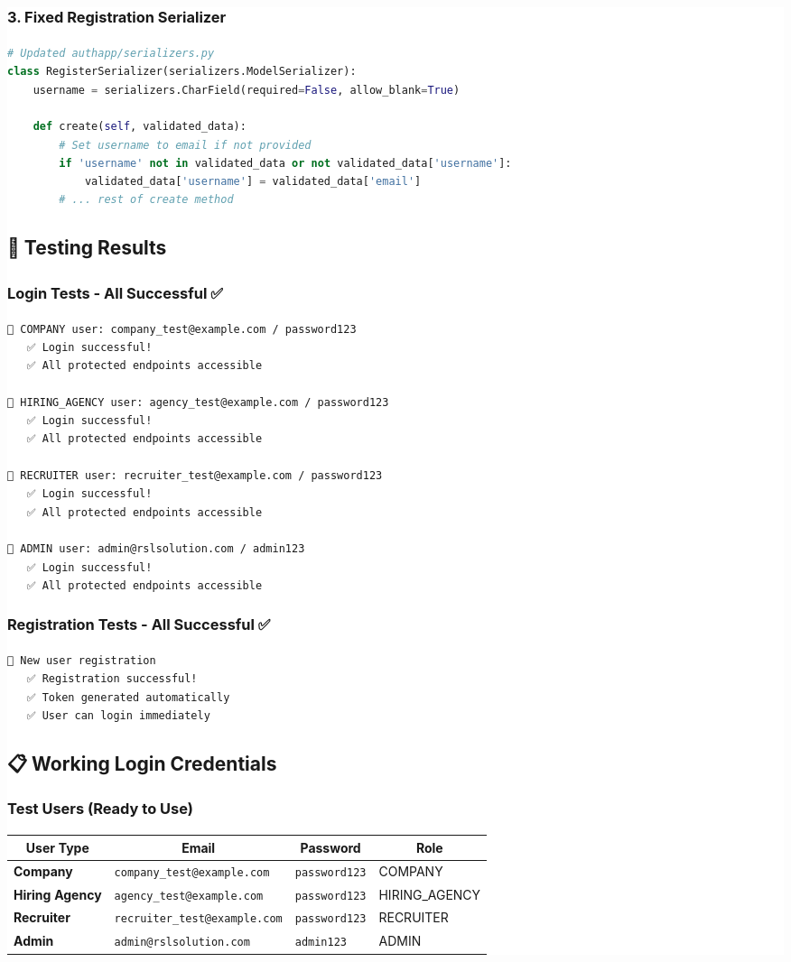 ### **3. Fixed Registration Serializer**
```python
# Updated authapp/serializers.py
class RegisterSerializer(serializers.ModelSerializer):
    username = serializers.CharField(required=False, allow_blank=True)
    
    def create(self, validated_data):
        # Set username to email if not provided
        if 'username' not in validated_data or not validated_data['username']:
            validated_data['username'] = validated_data['email']
        # ... rest of create method
```

## 🧪 **Testing Results**

### **Login Tests - All Successful ✅**
```
🔐 COMPANY user: company_test@example.com / password123
   ✅ Login successful!
   ✅ All protected endpoints accessible

🔐 HIRING_AGENCY user: agency_test@example.com / password123
   ✅ Login successful!
   ✅ All protected endpoints accessible

🔐 RECRUITER user: recruiter_test@example.com / password123
   ✅ Login successful!
   ✅ All protected endpoints accessible

🔐 ADMIN user: admin@rslsolution.com / admin123
   ✅ Login successful!
   ✅ All protected endpoints accessible
```

### **Registration Tests - All Successful ✅**
```
📝 New user registration
   ✅ Registration successful!
   ✅ Token generated automatically
   ✅ User can login immediately
```

## 📋 **Working Login Credentials**

### **Test Users (Ready to Use)**
| User Type | Email | Password | Role |
|-----------|-------|----------|------|
| **Company** | `company_test@example.com` | `password123` | COMPANY |
| **Hiring Agency** | `agency_test@example.com` | `password123` | HIRING_AGENCY |
| **Recruiter** | `recruiter_test@example.com` | `password123` | RECRUITER |
| **Admin** | `admin@rslsolution.com` | `admin123` | ADMIN |
